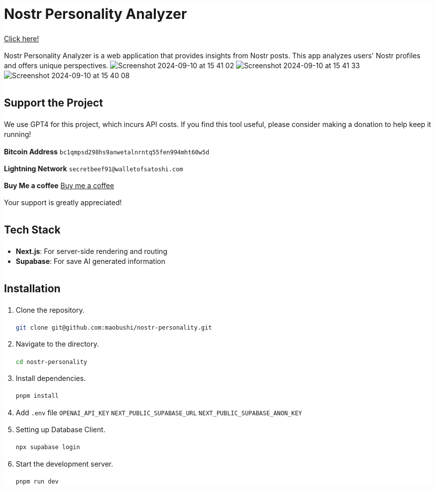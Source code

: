 # Nostr Personality Analyzer
[Click here!](https://nostr-personality.vercel.app)

Nostr Personality Analyzer is a web application that provides insights from Nostr posts. This app analyzes users' Nostr profiles and offers unique perspectives.
<img width="1440" alt="Screenshot 2024-09-10 at 15 41 02" src="https://github.com/user-attachments/assets/a422f468-8b4a-4792-b15e-99a5ca348477">
<img width="1436" alt="Screenshot 2024-09-10 at 15 41 33" src="https://github.com/user-attachments/assets/ca1ea03c-338e-4a49-918a-27e625022990">
<img width="1431" alt="Screenshot 2024-09-10 at 15 40 08" src="https://github.com/user-attachments/assets/608237b8-d42e-40d8-9b3e-3f6742cdf10a">

## Support the Project
We use GPT4 for this project, which incurs API costs. If you find this tool useful, please consider making a donation to help keep it running!

**Bitcoin Address**
`bc1qmpsd298hs9anwetalnrntq55fen994mht60w5d`

**Lightning Network**
`secretbeef91@walletofsatoshi.com`

**Buy Me a coffee**
[Buy me a coffee](buymeacoffee.com/maobushi)

Your support is greatly appreciated!

## Tech Stack
- **Next.js**: For server-side rendering and routing
- **Supabase**: For save AI generated information
  
## Installation
1. Clone the repository.
   ```bash
   git clone git@github.com:maobushi/nostr-personality.git
   ```
2. Navigate to the directory.
   ```bash
   cd nostr-personality
   ```
3. Install dependencies.
   ```bash
   pnpm install
   ```
4. Add `.env` file
   `OPENAI_API_KEY`
   `NEXT_PUBLIC_SUPABASE_URL`
   `NEXT_PUBLIC_SUPABASE_ANON_KEY`

5. Setting up Database Client.
   ```bash
   npx supabase login
   ```
6. Start the development server.
   ```bash
   pnpm run dev
   ```
